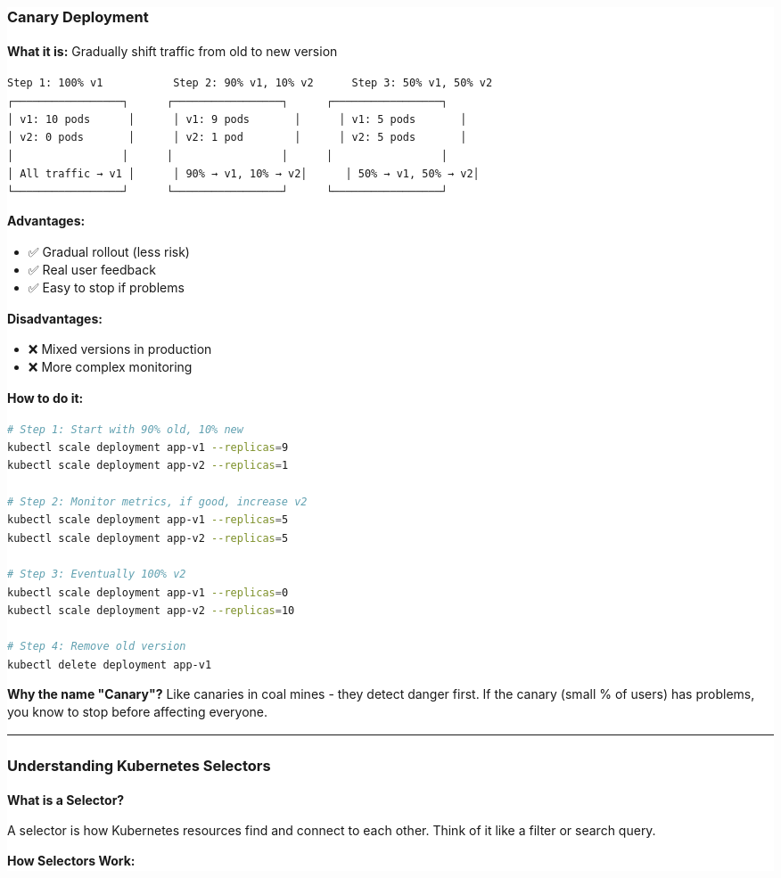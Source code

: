 
### **Canary Deployment**

**What it is:** Gradually shift traffic from old to new version

```
Step 1: 100% v1           Step 2: 90% v1, 10% v2      Step 3: 50% v1, 50% v2
┌─────────────────┐      ┌─────────────────┐      ┌─────────────────┐
│ v1: 10 pods      │      │ v1: 9 pods       │      │ v1: 5 pods       │
│ v2: 0 pods       │      │ v2: 1 pod        │      │ v2: 5 pods       │
│                 │      │                 │      │                 │
│ All traffic → v1 │      │ 90% → v1, 10% → v2│      │ 50% → v1, 50% → v2│
└─────────────────┘      └─────────────────┘      └─────────────────┘
```

**Advantages:**
- ✅ Gradual rollout (less risk)
- ✅ Real user feedback
- ✅ Easy to stop if problems

**Disadvantages:**
- ❌ Mixed versions in production
- ❌ More complex monitoring

**How to do it:**
```bash
# Step 1: Start with 90% old, 10% new
kubectl scale deployment app-v1 --replicas=9
kubectl scale deployment app-v2 --replicas=1

# Step 2: Monitor metrics, if good, increase v2
kubectl scale deployment app-v1 --replicas=5
kubectl scale deployment app-v2 --replicas=5

# Step 3: Eventually 100% v2
kubectl scale deployment app-v1 --replicas=0
kubectl scale deployment app-v2 --replicas=10

# Step 4: Remove old version
kubectl delete deployment app-v1
```

**Why the name "Canary"?**
Like canaries in coal mines - they detect danger first. If the canary (small % of users) has problems, you know to stop before affecting everyone.

---

### **Understanding Kubernetes Selectors**

**What is a Selector?**

A selector is how Kubernetes resources find and connect to each other. Think of it like a filter or search query.

**How Selectors Work:**
